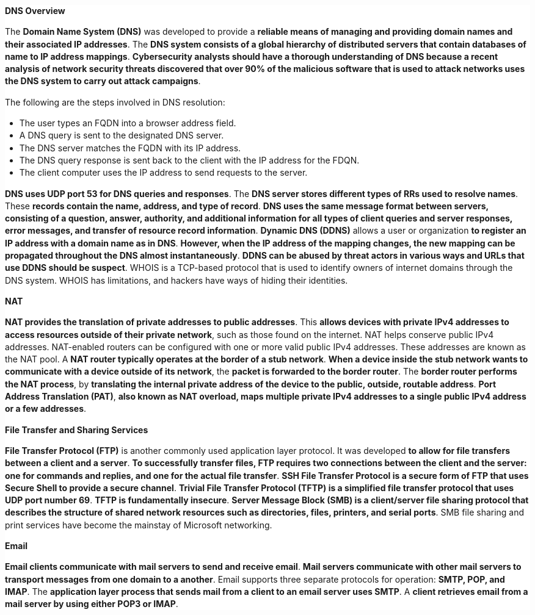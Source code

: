 **DNS Overview**

The **Domain Name System (DNS)** was developed to provide a **reliable means of managing and providing domain names and their associated IP addresses**. The **DNS system consists of a global hierarchy of distributed servers that contain databases of name to IP address mappings**. **Cybersecurity analysts should have a thorough understanding of DNS because a recent analysis of network security threats discovered that over 90% of the malicious software that is used to attack networks uses the DNS system to carry out attack campaigns**.

The following are the steps involved in DNS resolution:

* The user types an FQDN into a browser address field.
* A DNS query is sent to the designated DNS server.
* The DNS server matches the FQDN with its IP address.
* The DNS query response is sent back to the client with the IP address for the FDQN.
* The client computer uses the IP address to send requests to the server.

**DNS uses UDP port 53 for DNS queries and responses**. The **DNS server stores different types of RRs used to resolve names**. These **records contain the name, address, and type of record**. **DNS uses the same message format between servers, consisting of a question, answer, authority, and additional information for all types of client queries and server responses, error messages, and transfer of resource record information**. **Dynamic DNS (DDNS)** allows a user or organization **to register an IP address with a domain name as in DNS**. **However, when the IP address of the mapping changes, the new mapping can be propagated throughout the DNS almost instantaneously**. **DDNS can be abused by threat actors in various ways and URLs that use DDNS should be suspect**. WHOIS is a TCP-based protocol that is used to identify owners of internet domains through the DNS system. WHOIS has limitations, and hackers have ways of hiding their identities.

**NAT**

**NAT provides the translation of private addresses to public addresses**. This **allows devices with private IPv4 addresses to access resources outside of their private network**, such as those found on the internet. NAT helps conserve public IPv4 addresses. NAT-enabled routers can be configured with one or more valid public IPv4 addresses. These addresses are known as the NAT pool. A **NAT router typically operates at the border of a stub network**. **When a device inside the stub network wants to communicate with a device outside of its network**, the **packet is forwarded to the border router**. The **border router performs the NAT process**, by **translating the internal private address of the device to the public, outside, routable address**. **Port Address Translation (PAT)**, **also known as NAT overload, maps multiple private IPv4 addresses to a single public IPv4 address or a few addresses**.

**File Transfer and Sharing Services**

**File Transfer Protocol (FTP)** is another commonly used application layer protocol. It was developed **to allow for file transfers between a client and a server**. **To successfully transfer files, FTP requires two connections between the client and the server: one for commands and replies, and one for the actual file transfer**. **SSH File Transfer Protocol is a secure form of FTP that uses Secure Shell to provide a secure channel**. **Trivial File Transfer Protocol (TFTP) is a simplified file transfer protocol that uses UDP port number 69**. **TFTP is fundamentally insecure**. **Server Message Block (SMB) is a client/server file sharing protocol that describes the structure of shared network resources such as directories, files, printers, and serial ports**. SMB file sharing and print services have become the mainstay of Microsoft networking.

**Email**

**Email clients communicate with mail servers to send and receive email**. **Mail servers communicate with other mail servers to transport messages from one domain to a another**. Email supports three separate protocols for operation: **SMTP, POP, and IMAP**. The **application layer process that sends mail from a client to an email server uses SMTP**. A **client retrieves email from a mail server by using either POP3 or IMAP**.
